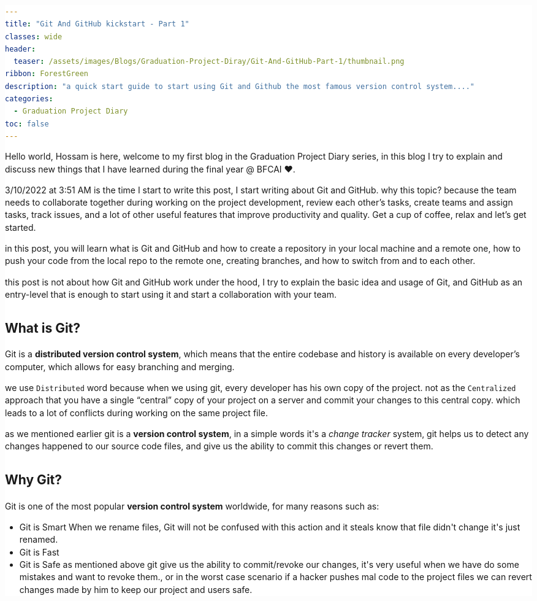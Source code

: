 ```yaml
---
title: "Git And GitHub kickstart - Part 1"
classes: wide
header:
  teaser: /assets/images/Blogs/Graduation-Project-Diray/Git-And-GitHub-Part-1/thumbnail.png
ribbon: ForestGreen
description: "a quick start guide to start using Git and Github the most famous version control system...."
categories:
  - Graduation Project Diary
toc: false
---
```


Hello world, Hossam is here, welcome to my first blog in the Graduation Project Diary series, in this blog I try to explain and discuss new things that I have learned during the final year @ BFCAI ❤️.

3/10/2022 at 3:51 AM is the time I start to write this post, I start writing about Git and GitHub. why this topic? because the team needs to collaborate together during working on the project development, review each other’s tasks, create teams and assign tasks, track issues, and a lot of other useful features that improve productivity and quality. Get a cup of coffee, relax and let’s get started.

in this post, you will learn what is Git and GitHub and how to create a repository in your local machine and a remote one, how to push your code from the local repo to the remote one, creating branches, and how to switch from and to each other.

this post is not about how Git and GitHub work under the hood, I try to explain the basic idea and usage of Git, and GitHub as an entry-level that is enough to start using it and start a collaboration with your team.


## What is Git?
Git is a **distributed version control system**, which means that the entire codebase and history is available on every developer’s computer, which allows for easy branching and merging.

we use `Distributed` word because when we using git, every developer has his own copy of the project. not as the `Centralized` approach that you have a single “central” copy of your project on a server and commit your changes to this central copy. which leads to a lot of conflicts during working on the same project file.

as we mentioned earlier git is a  **version control system**, in a simple words it's a *change tracker* system, git helps us to detect any changes happened to our source code files, and give us the ability to commit this changes or revert them.

## Why Git?
Git is one of the most popular **version control system** worldwide, for many reasons such as:
- Git is Smart
	When we rename files, Git will not be confused with this action and it steals know that file didn't change it's just renamed.
- Git is Fast
- Git is Safe
	as mentioned above git give us the ability to commit/revoke our changes, it's very useful when we have do some mistakes and want to revoke them., or in the worst case scenario if a hacker pushes mal code to the project files we can revert changes made by him to keep our project and users safe.

